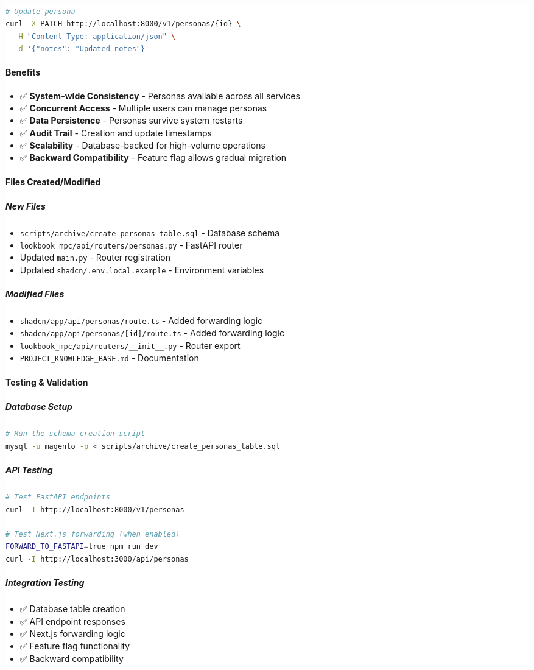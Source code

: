 ```bash
# Update persona
curl -X PATCH http://localhost:8000/v1/personas/{id} \
  -H "Content-Type: application/json" \
  -d '{"notes": "Updated notes"}'
```

#### **Benefits**

- ✅ **System-wide Consistency** - Personas available across all services
- ✅ **Concurrent Access** - Multiple users can manage personas
- ✅ **Data Persistence** - Personas survive system restarts
- ✅ **Audit Trail** - Creation and update timestamps
- ✅ **Scalability** - Database-backed for high-volume operations
- ✅ **Backward Compatibility** - Feature flag allows gradual migration

#### **Files Created/Modified**

##### **New Files**

- `scripts/archive/create_personas_table.sql` - Database schema
- `lookbook_mpc/api/routers/personas.py` - FastAPI router
- Updated `main.py` - Router registration
- Updated `shadcn/.env.local.example` - Environment variables

##### **Modified Files**

- `shadcn/app/api/personas/route.ts` - Added forwarding logic
- `shadcn/app/api/personas/[id]/route.ts` - Added forwarding logic
- `lookbook_mpc/api/routers/__init__.py` - Router export
- `PROJECT_KNOWLEDGE_BASE.md` - Documentation

#### **Testing & Validation**

##### **Database Setup**

```bash
# Run the schema creation script
mysql -u magento -p < scripts/archive/create_personas_table.sql
```

##### **API Testing**

```bash
# Test FastAPI endpoints
curl -I http://localhost:8000/v1/personas

# Test Next.js forwarding (when enabled)
FORWARD_TO_FASTAPI=true npm run dev
curl -I http://localhost:3000/api/personas
```

##### **Integration Testing**

- ✅ Database table creation
- ✅ API endpoint responses
- ✅ Next.js forwarding logic
- ✅ Feature flag functionality
- ✅ Backward compatibility
